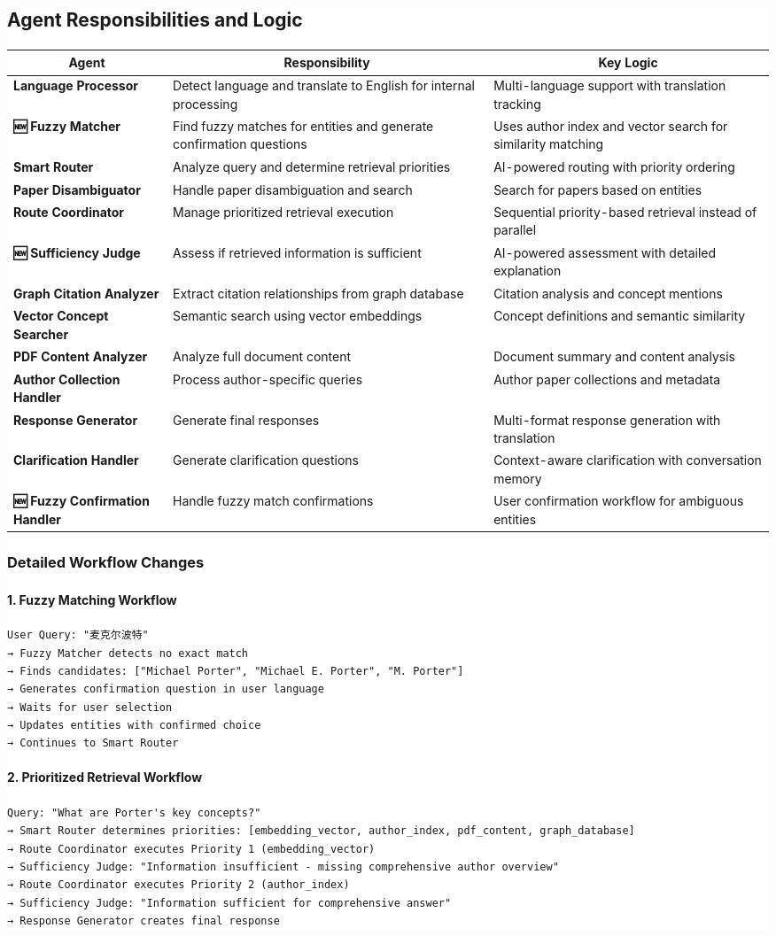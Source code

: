 
## Agent Responsibilities and Logic

| Agent | Responsibility | Key Logic |
|-------|---------------|-----------|
| **Language Processor** | Detect language and translate to English for internal processing | Multi-language support with translation tracking |
| **🆕 Fuzzy Matcher** | Find fuzzy matches for entities and generate confirmation questions | Uses author index and vector search for similarity matching |
| **Smart Router** | Analyze query and determine retrieval priorities | AI-powered routing with priority ordering |
| **Paper Disambiguator** | Handle paper disambiguation and search | Search for papers based on entities |
| **Route Coordinator** | Manage prioritized retrieval execution | Sequential priority-based retrieval instead of parallel |
| **🆕 Sufficiency Judge** | Assess if retrieved information is sufficient | AI-powered assessment with detailed explanation |
| **Graph Citation Analyzer** | Extract citation relationships from graph database | Citation analysis and concept mentions |
| **Vector Concept Searcher** | Semantic search using vector embeddings | Concept definitions and semantic similarity |
| **PDF Content Analyzer** | Analyze full document content | Document summary and content analysis |
| **Author Collection Handler** | Process author-specific queries | Author paper collections and metadata |
| **Response Generator** | Generate final responses | Multi-format response generation with translation |
| **Clarification Handler** | Generate clarification questions | Context-aware clarification with conversation memory |
| **🆕 Fuzzy Confirmation Handler** | Handle fuzzy match confirmations | User confirmation workflow for ambiguous entities |

### Detailed Workflow Changes

#### 1. Fuzzy Matching Workflow
```
User Query: "麦克尔波特" 
→ Fuzzy Matcher detects no exact match
→ Finds candidates: ["Michael Porter", "Michael E. Porter", "M. Porter"]
→ Generates confirmation question in user language
→ Waits for user selection
→ Updates entities with confirmed choice
→ Continues to Smart Router
```

#### 2. Prioritized Retrieval Workflow
```
Query: "What are Porter's key concepts?"
→ Smart Router determines priorities: [embedding_vector, author_index, pdf_content, graph_database]
→ Route Coordinator executes Priority 1 (embedding_vector)
→ Sufficiency Judge: "Information insufficient - missing comprehensive author overview"
→ Route Coordinator executes Priority 2 (author_index)
→ Sufficiency Judge: "Information sufficient for comprehensive answer"
→ Response Generator creates final response
```
